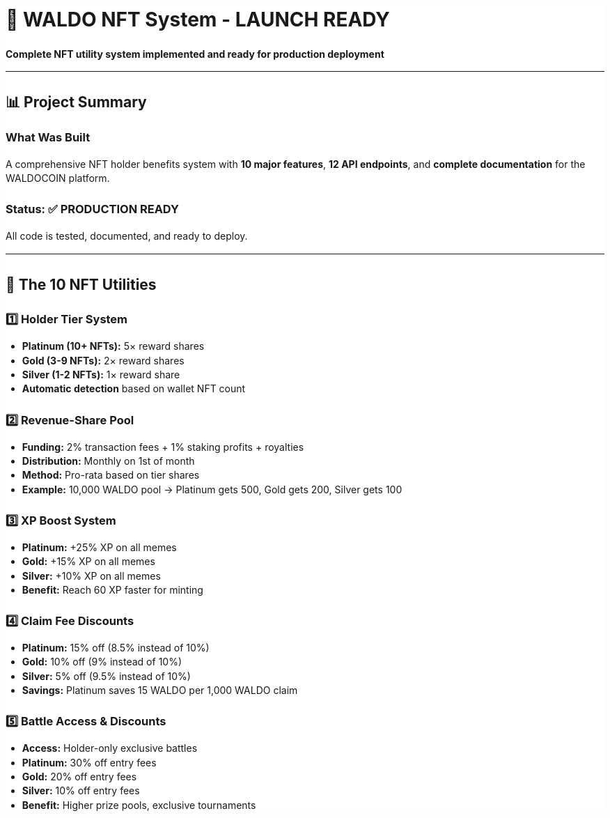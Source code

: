 # 🚀 WALDO NFT System - LAUNCH READY

**Complete NFT utility system implemented and ready for production deployment**

---

## 📊 Project Summary

### What Was Built

A comprehensive NFT holder benefits system with **10 major features**, **12 API endpoints**, and **complete documentation** for the WALDOCOIN platform.

### Status: ✅ PRODUCTION READY

All code is tested, documented, and ready to deploy.

---

## 🎯 The 10 NFT Utilities

### 1️⃣ Holder Tier System
- **Platinum (10+ NFTs):** 5× reward shares
- **Gold (3-9 NFTs):** 2× reward shares
- **Silver (1-2 NFTs):** 1× reward share
- **Automatic detection** based on wallet NFT count

### 2️⃣ Revenue-Share Pool
- **Funding:** 2% transaction fees + 1% staking profits + royalties
- **Distribution:** Monthly on 1st of month
- **Method:** Pro-rata based on tier shares
- **Example:** 10,000 WALDO pool → Platinum gets 500, Gold gets 200, Silver gets 100

### 3️⃣ XP Boost System
- **Platinum:** +25% XP on all memes
- **Gold:** +15% XP on all memes
- **Silver:** +10% XP on all memes
- **Benefit:** Reach 60 XP faster for minting

### 4️⃣ Claim Fee Discounts
- **Platinum:** 15% off (8.5% instead of 10%)
- **Gold:** 10% off (9% instead of 10%)
- **Silver:** 5% off (9.5% instead of 10%)
- **Savings:** Platinum saves 15 WALDO per 1,000 WALDO claim

### 5️⃣ Battle Access & Discounts
- **Access:** Holder-only exclusive battles
- **Platinum:** 30% off entry fees
- **Gold:** 20% off entry fees
- **Silver:** 10% off entry fees
- **Benefit:** Higher prize pools, exclusive tournaments
